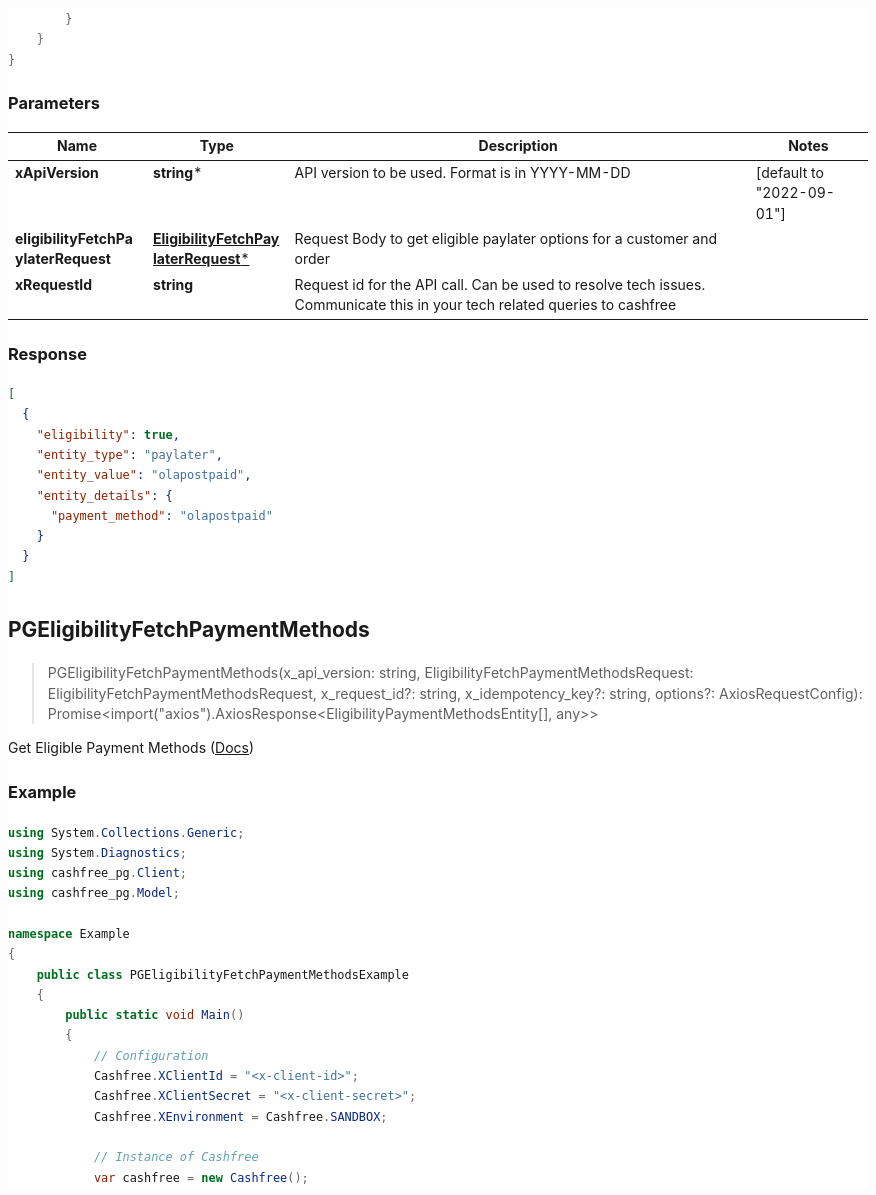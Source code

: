 ```csharp
        }
    }
}
```

### Parameters

Name | Type | Description  | Notes
------------- | ------------- | ------------- | -------------
**xApiVersion** | **string*** | API version to be used. Format is in YYYY-MM-DD | [default to &quot;2022-09-01&quot;]
**eligibilityFetchPaylaterRequest** | [**EligibilityFetchPaylaterRequest***](EligibilityFetchPaylaterRequest.md) | Request Body to get eligible paylater options for a customer and order |
**xRequestId** | **string** | Request id for the API call. Can be used to resolve tech issues. Communicate this in your tech related queries to cashfree |

### Response

```json
[
  {
    "eligibility": true,
    "entity_type": "paylater",
    "entity_value": "olapostpaid",
    "entity_details": {
      "payment_method": "olapostpaid"
    }
  }
]
```


## PGEligibilityFetchPaymentMethods

> PGEligibilityFetchPaymentMethods(x_api_version: string, EligibilityFetchPaymentMethodsRequest: EligibilityFetchPaymentMethodsRequest, x_request_id?: string, x_idempotency_key?: string, options?: AxiosRequestConfig): Promise<import("axios").AxiosResponse<EligibilityPaymentMethodsEntity[], any>>

Get Eligible Payment Methods ([Docs](https://docs.cashfree.com/reference/pgeligibilityfetchpaymentmethods))



### Example
```csharp
using System.Collections.Generic;
using System.Diagnostics;
using cashfree_pg.Client;
using cashfree_pg.Model;

namespace Example
{
    public class PGEligibilityFetchPaymentMethodsExample
    {
        public static void Main()
        {
            // Configuration
            Cashfree.XClientId = "<x-client-id>";
            Cashfree.XClientSecret = "<x-client-secret>";
            Cashfree.XEnvironment = Cashfree.SANDBOX;
            
            // Instance of Cashfree
            var cashfree = new Cashfree();


```